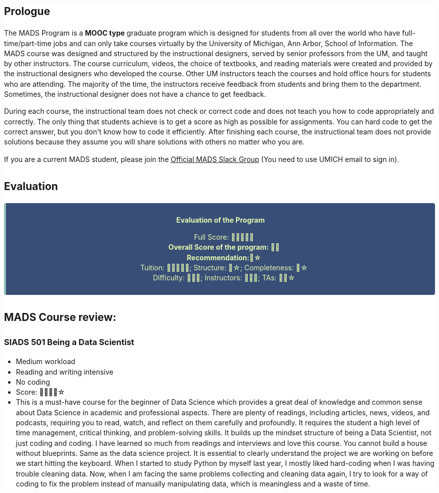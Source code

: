 <h2 id="prologue">Prologue</h2>
<p>The MADS Program is a <strong>MOOC type</strong> graduate program which is designed for students from all over the world who have full-time/part-time 
    jobs and can only take courses virtually by the University of Michigan, Ann Arbor, School of Information. The MADS course was designed and structured 
    by the instructional designers, served by senior professors from the UM, and taught by other instructors. The course curriculum, videos, the choice 
    of textbooks, and reading materials were created and provided by the instructional designers who developed the course. Other UM instructors teach the 
    courses and hold office hours for students who are attending. The majority of the time, the instructors receive feedback from students and bring them 
    to the department. Sometimes, the instructional designer does not have a chance to get feedback.<br>
</p>
<p>
    During each course, the instructional team does not check or correct code and does not teach you how to code appropriately and correctly. The only thing 
    that students achieve is to get a score as high as possible for assignments. You can hard code to get the correct answer, but you don't know how to code 
    it efficiently. After finishing each course, the instructional team does not provide solutions because they assume you will share solutions with others 
    no matter who you are. 
</p>
<p>If you are a current MADS student, please join the <a href="https://umich-mads.slack.com/">Official MADS Slack Group</a> (You need to use UMICH email to sign in).</p>
<h2 id="evaluation">
    Evaluation
</h2>

<div class="warning" style='background-color:#384E77; color: #E6F9AF; border-left: solid #8BBEB2 4px; border-radius: 4px; padding:0.7em;'>
<span>
<p style='margin-top:1em; text-align:center'>
<b>Evaluation of the Program</b></p>
<p style='margin-left:1em; text-align:center'>
Full Score: 🌟🌟🌟🌟🌟
<br><b>Overall Score of the program: 🌟🌟</b>
<br><b>Recommendation:🌟☆</b>
<br>Tuition: 🌟🌟🌟🌟🌟; Structure: 🌟☆; Completeness: 🌟☆
<br>Difficulty: 🌟🌟🌟; Instructors: 🌟🌟🌟; TAs: 🌟🌟☆
</p>
</span>
</div>


<h2 id="mads-course-review-">MADS Course review:</h2>
<h3 id="siads-501-being-a-data-scientist">SIADS 501 Being a Data Scientist</h3>
<ul>
<li>Medium workload</li>
<li>Reading and writing intensive</li>
<li>No coding</li>
<li>Score: 🌟🌟🌟🌟☆</li>
<li>This is a must-have course for the beginner of Data Science which provides a great deal of knowledge and common sense about Data Science in academic and professional aspects. There are plenty of readings, including articles, news, videos, and podcasts, requiring you to read, watch, and reflect on them carefully and profoundly. It requires the student a high level of time management, critical thinking, and problem-solving skills. It builds up the mindset structure of being a Data Scientist, not just coding and coding. I have learned so much from readings and interviews and love this course. You cannot build a house without blueprints. Same as the data science project. It is essential to clearly understand the project we are working on before we start hitting the keyboard. When I started to study Python by myself last year, I mostly liked hard-coding when I was having trouble cleaning data. Now, when I am facing the same problems collecting and cleaning data again, I try to look for a way of coding to fix the problem instead of manually manipulating data, which is meaningless and a waste of time.</li>
</ul>